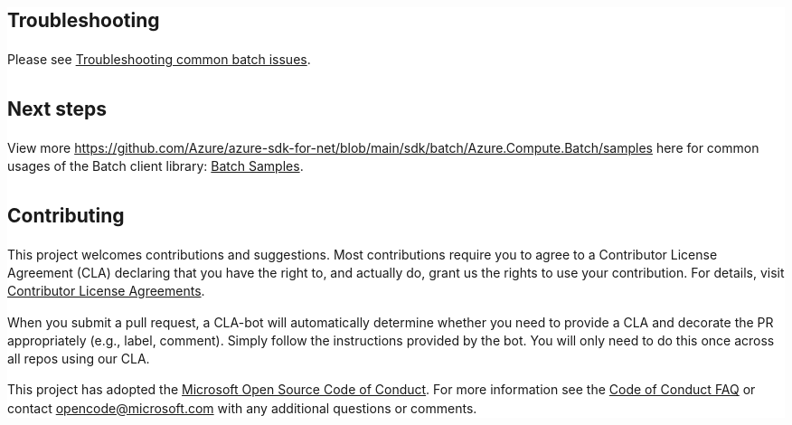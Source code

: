 ## Troubleshooting

Please see [Troubleshooting common batch issues](https://learn.microsoft.com/troubleshoot/azure/hpc/batch/welcome-hpc-batch).

## Next steps

View more https://github.com/Azure/azure-sdk-for-net/blob/main/sdk/batch/Azure.Compute.Batch/samples here for common usages of the Batch client library: [Batch Samples](https://github.com/Azure/azure-sdk-for-net/blob/main/sdk/batch/Azure.Compute.Batch/samples).

## Contributing

This project welcomes contributions and suggestions.
Most contributions require you to agree to a Contributor License Agreement (CLA) declaring that you have the right to, and actually do, grant us the rights to use your contribution.
For details, visit [Contributor License Agreements](https://opensource.microsoft.com/cla/).

When you submit a pull request, a CLA-bot will automatically determine whether you need to provide a CLA and decorate the PR appropriately (e.g., label, comment).
Simply follow the instructions provided by the bot.
You will only need to do this once across all repos using our CLA.

This project has adopted the [Microsoft Open Source Code of Conduct](https://opensource.microsoft.com/codeofconduct/).
For more information see the [Code of Conduct FAQ](https://opensource.microsoft.com/codeofconduct/faq/) or contact [opencode@microsoft.com](mailto:opencode@microsoft.com) with any additional questions or comments.
